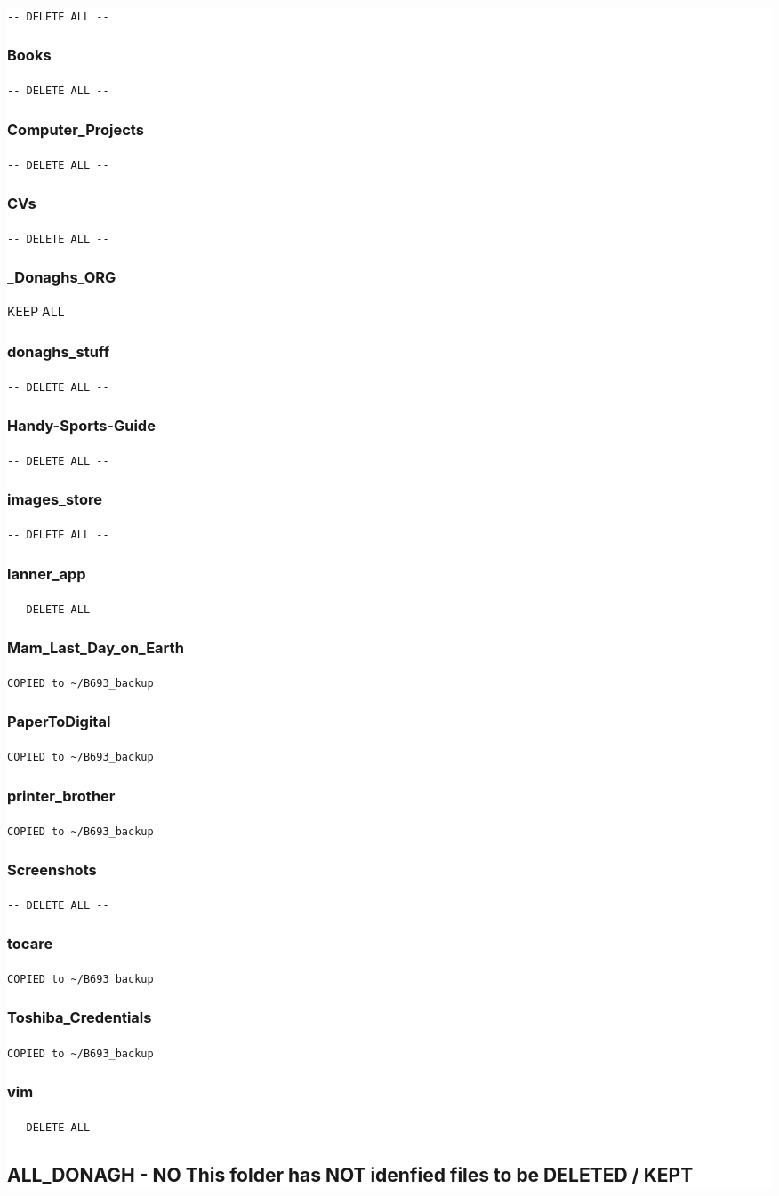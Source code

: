     -- DELETE ALL --
### Books

    -- DELETE ALL --
### Computer_Projects

    -- DELETE ALL --
### CVs

    -- DELETE ALL --
### _Donaghs_ORG

KEEP ALL
### donaghs_stuff

    -- DELETE ALL --
### Handy-Sports-Guide

    -- DELETE ALL --
### images_store

    -- DELETE ALL --
### lanner_app

    -- DELETE ALL --
### Mam_Last_Day_on_Earth

    COPIED to ~/B693_backup
### PaperToDigital

    COPIED to ~/B693_backup
### printer_brother

    COPIED to ~/B693_backup
### Screenshots

    -- DELETE ALL --

### tocare

    COPIED to ~/B693_backup
### Toshiba_Credentials

    COPIED to ~/B693_backup
### vim

    -- DELETE ALL --
## ALL_DONAGH  - NO This folder has NOT idenfied files to be DELETED / KEPT
